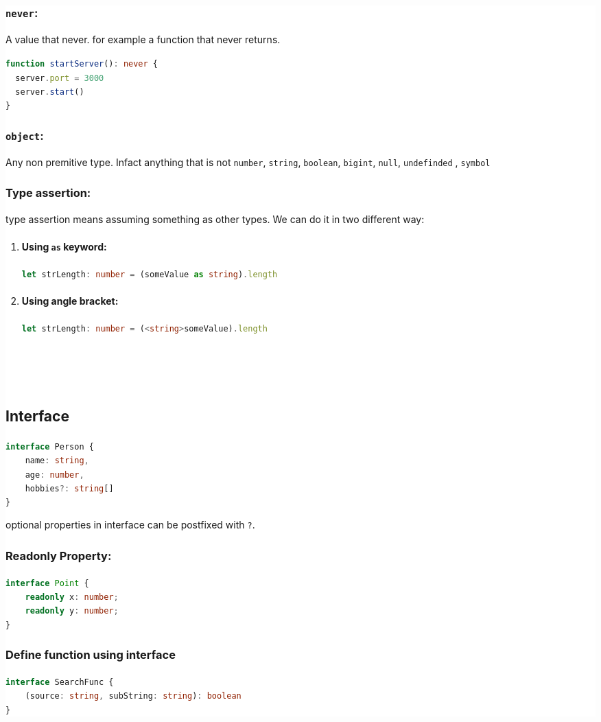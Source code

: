   ### `never`:
  A value that never. for example a function that never returns.
  ```typescript
  function startServer(): never {
    server.port = 3000
    server.start()
  } 
  ```

### `object`:

Any non premitive type. Infact anything that is not `number`, `string`, `boolean`, `bigint`, `null`, `undefinded`
, `symbol`

### Type assertion:

type assertion means assuming something as other types. We can do it in two different way:

1) #### Using `as` keyword:
   ```typescript
   let strLength: number = (someValue as string).length
   ```
1) #### Using angle bracket:
   ```typescript
   let strLength: number = (<string>someValue).length
   ```

<br><br><br>

## Interface

```typescript
interface Person {
    name: string,
    age: number,
    hobbies?: string[]
}
```

optional properties in interface can be postfixed with `?`.

### Readonly Property:

```typescript
interface Point {
    readonly x: number;
    readonly y: number;
}
```

### Define function using interface

```typescript
interface SearchFunc {
    (source: string, subString: string): boolean
}
```
